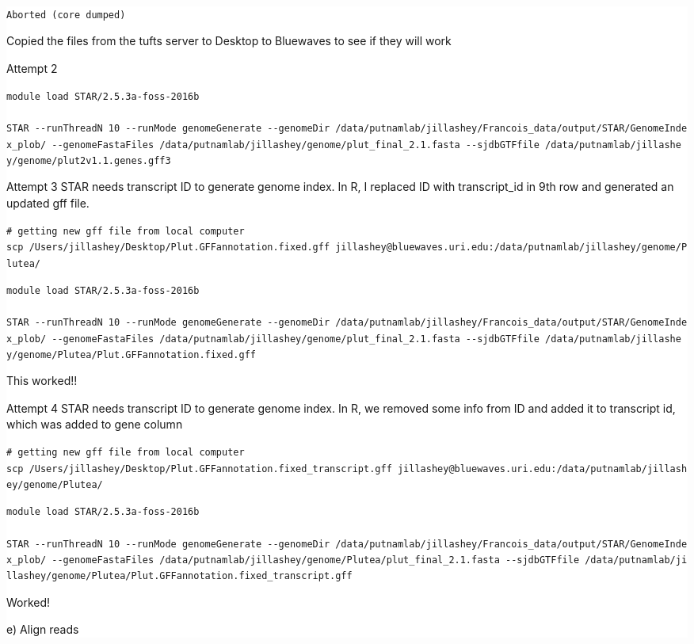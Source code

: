 ```
Aborted (core dumped)
```
Copied the files from the tufts server to Desktop to Bluewaves to see if they will work

Attempt 2

```
module load STAR/2.5.3a-foss-2016b

STAR --runThreadN 10 --runMode genomeGenerate --genomeDir /data/putnamlab/jillashey/Francois_data/output/STAR/GenomeIndex_plob/ --genomeFastaFiles /data/putnamlab/jillashey/genome/plut_final_2.1.fasta --sjdbGTFfile /data/putnamlab/jillashey/genome/plut2v1.1.genes.gff3 
```

Attempt 3
STAR needs transcript ID to generate genome index. In R, I replaced ID with transcript_id in 9th row and generated an updated gff file. 

```
# getting new gff file from local computer
scp /Users/jillashey/Desktop/Plut.GFFannotation.fixed.gff jillashey@bluewaves.uri.edu:/data/putnamlab/jillashey/genome/Plutea/
```

```
module load STAR/2.5.3a-foss-2016b

STAR --runThreadN 10 --runMode genomeGenerate --genomeDir /data/putnamlab/jillashey/Francois_data/output/STAR/GenomeIndex_plob/ --genomeFastaFiles /data/putnamlab/jillashey/genome/plut_final_2.1.fasta --sjdbGTFfile /data/putnamlab/jillashey/genome/Plutea/Plut.GFFannotation.fixed.gff
```

This worked!!

Attempt 4
STAR needs transcript ID to generate genome index. In R, we removed some info from ID and added it to transcript id, which was added to gene column

```
# getting new gff file from local computer
scp /Users/jillashey/Desktop/Plut.GFFannotation.fixed_transcript.gff jillashey@bluewaves.uri.edu:/data/putnamlab/jillashey/genome/Plutea/
```

```
module load STAR/2.5.3a-foss-2016b

STAR --runThreadN 10 --runMode genomeGenerate --genomeDir /data/putnamlab/jillashey/Francois_data/output/STAR/GenomeIndex_plob/ --genomeFastaFiles /data/putnamlab/jillashey/genome/Plutea/plut_final_2.1.fasta --sjdbGTFfile /data/putnamlab/jillashey/genome/Plutea/Plut.GFFannotation.fixed_transcript.gff
```

Worked!


e) Align reads
